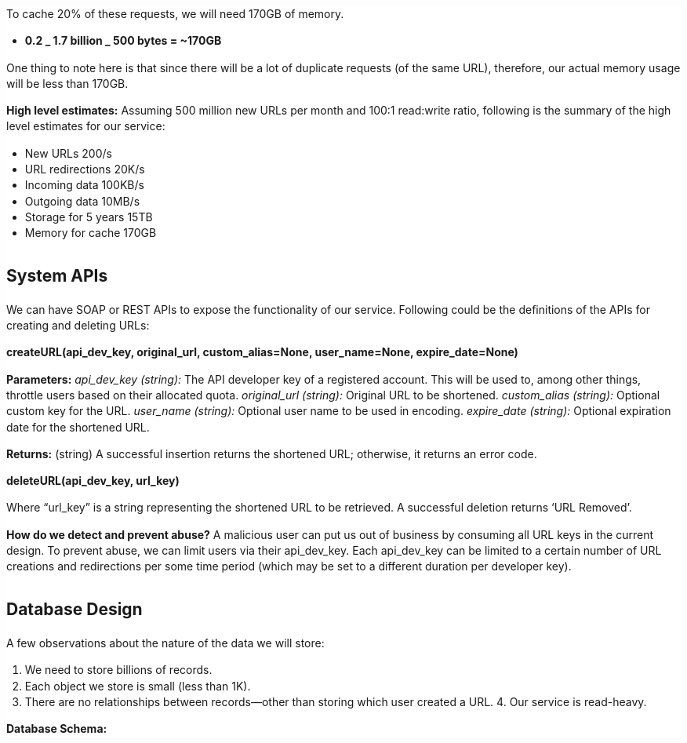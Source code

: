 To cache 20% of these requests, we will need 170GB of memory.

- **0.2 _ 1.7 billion _ 500 bytes = ~170GB**

One thing to note here is that since there will be a lot of duplicate requests (of the same URL), therefore, our actual memory usage will be less than 170GB.

**High level estimates:** Assuming 500 million new URLs per month and 100:1 read:write ratio, following is the summary of the high level estimates for our service:

- New URLs 200/s
- URL redirections 20K/s
- Incoming data 100KB/s
- Outgoing data 10MB/s
- Storage for 5 years 15TB
- Memory for cache 170GB

## System APIs

We can have SOAP or REST APIs to expose the functionality of our service. Following could be the definitions of the APIs for creating and deleting URLs:

**createURL(api_dev_key, original_url, custom_alias=None, user_name=None,
expire_date=None)**

**Parameters:**
_api_dev_key (string):_ The API developer key of a registered account. This will be used to, among other things, throttle users based on their allocated quota.
_original_url (string):_ Original URL to be shortened.
_custom_alias (string):_ Optional custom key for the URL.
_user_name (string):_ Optional user name to be used in encoding.
_expire_date (string):_ Optional expiration date for the shortened URL.

**Returns:** (string)
A successful insertion returns the shortened URL; otherwise, it returns an error code.

**deleteURL(api_dev_key, url_key)**

Where “url_key” is a string representing the shortened URL to be retrieved. A successful deletion returns ‘URL Removed’.

**How do we detect and prevent abuse?** A malicious user can put us out of business by consuming all URL keys in the current design. To prevent abuse, we can limit users via their api_dev_key. Each api_dev_key can be limited to a certain number of URL creations and redirections per some time period (which may be set to a different duration per developer key).

## Database Design

A few observations about the nature of the data we will store:

1. We need to store billions of records.
2. Each object we store is small (less than 1K).
3. There are no relationships between records—other than storing which user created a URL. 4. Our service is read-heavy.

**Database Schema:**
